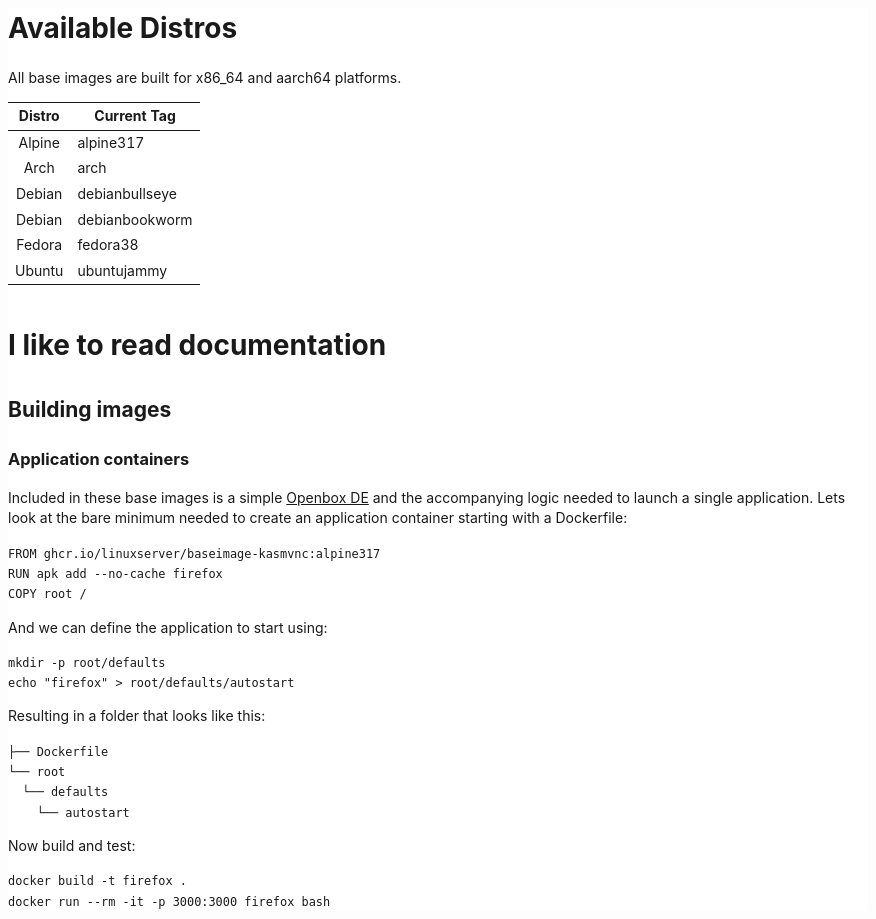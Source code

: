# Available Distros

All base images are built for x86_64 and aarch64 platforms.

| Distro | Current Tag |
| :----: | --- |
| Alpine | alpine317 |
| Arch | arch |
| Debian | debianbullseye |
| Debian | debianbookworm |
| Fedora | fedora38 |
| Ubuntu | ubuntujammy |

# I like to read documentation

## Building images

### Application containers

Included in these base images is a simple [Openbox DE](http://openbox.org/) and the accompanying logic needed to launch a single application. Lets look at the bare minimum needed to create an application container starting with a Dockerfile: 

```
FROM ghcr.io/linuxserver/baseimage-kasmvnc:alpine317
RUN apk add --no-cache firefox
COPY root /
```

And we can define the application to start using: 

```
mkdir -p root/defaults
echo "firefox" > root/defaults/autostart
```

Resulting in a folder that looks like this: 

```
├── Dockerfile
└── root
  └── defaults
    └── autostart
```

Now build and test:

```
docker build -t firefox .
docker run --rm -it -p 3000:3000 firefox bash
```
